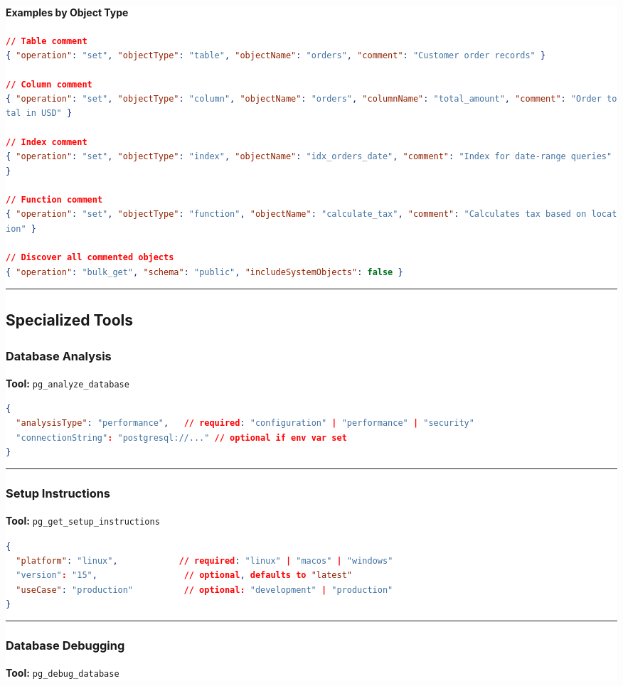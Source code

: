 #### Examples by Object Type
```json
// Table comment
{ "operation": "set", "objectType": "table", "objectName": "orders", "comment": "Customer order records" }

// Column comment
{ "operation": "set", "objectType": "column", "objectName": "orders", "columnName": "total_amount", "comment": "Order total in USD" }

// Index comment
{ "operation": "set", "objectType": "index", "objectName": "idx_orders_date", "comment": "Index for date-range queries" }

// Function comment
{ "operation": "set", "objectType": "function", "objectName": "calculate_tax", "comment": "Calculates tax based on location" }

// Discover all commented objects
{ "operation": "bulk_get", "schema": "public", "includeSystemObjects": false }
```

---

## Specialized Tools

### Database Analysis
**Tool:** `pg_analyze_database`

```json
{
  "analysisType": "performance",   // required: "configuration" | "performance" | "security"
  "connectionString": "postgresql://..." // optional if env var set
}
```

---

### Setup Instructions  
**Tool:** `pg_get_setup_instructions`

```json
{
  "platform": "linux",            // required: "linux" | "macos" | "windows"
  "version": "15",                 // optional, defaults to "latest"
  "useCase": "production"          // optional: "development" | "production"
}
```

---

### Database Debugging
**Tool:** `pg_debug_database`
